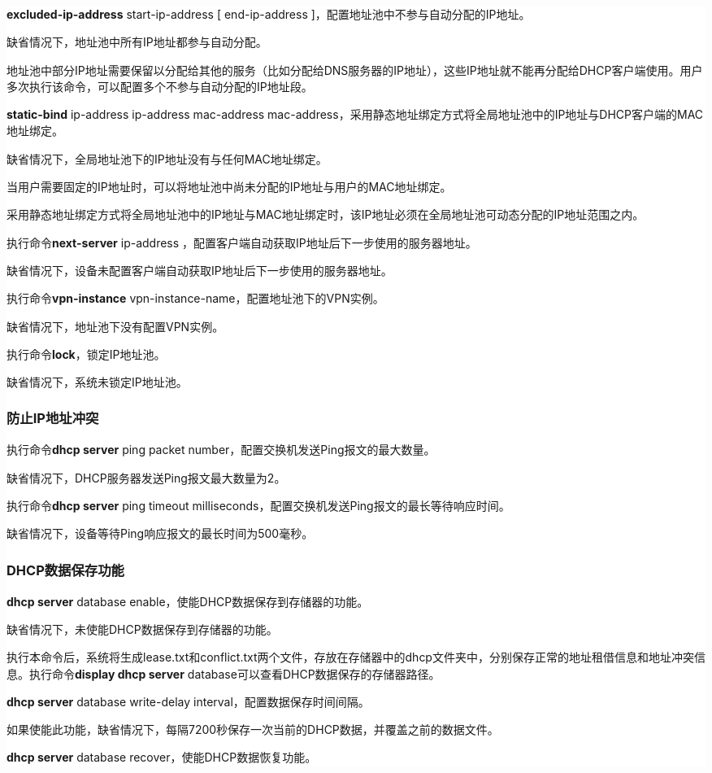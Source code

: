 **excluded-ip-address** start-ip-address [ end-ip-address ]，配置地址池中不参与自动分配的IP地址。

缺省情况下，地址池中所有IP地址都参与自动分配。

地址池中部分IP地址需要保留以分配给其他的服务（比如分配给DNS服务器的IP地址），这些IP地址就不能再分配给DHCP客户端使用。用户多次执行该命令，可以配置多个不参与自动分配的IP地址段。



**static-bind** ip-address ip-address mac-address mac-address，采用静态地址绑定方式将全局地址池中的IP地址与DHCP客户端的MAC地址绑定。

缺省情况下，全局地址池下的IP地址没有与任何MAC地址绑定。

当用户需要固定的IP地址时，可以将地址池中尚未分配的IP地址与用户的MAC地址绑定。

采用静态地址绑定方式将全局地址池中的IP地址与MAC地址绑定时，该IP地址必须在全局地址池可动态分配的IP地址范围之内。



执行命令**next-server** ip-address ，配置客户端自动获取IP地址后下一步使用的服务器地址。

缺省情况下，设备未配置客户端自动获取IP地址后下一步使用的服务器地址。



执行命令**vpn-instance** vpn-instance-name，配置地址池下的VPN实例。

缺省情况下，地址池下没有配置VPN实例。



执行命令**lock**，锁定IP地址池。

缺省情况下，系统未锁定IP地址池。



### 防止IP地址冲突

执行命令**dhcp server** ping packet number，配置交换机发送Ping报文的最大数量。

缺省情况下，DHCP服务器发送Ping报文最大数量为2。



执行命令**dhcp server** ping timeout milliseconds，配置交换机发送Ping报文的最长等待响应时间。

缺省情况下，设备等待Ping响应报文的最长时间为500毫秒。



### DHCP数据保存功能

**dhcp server** database enable，使能DHCP数据保存到存储器的功能。

缺省情况下，未使能DHCP数据保存到存储器的功能。

执行本命令后，系统将生成lease.txt和conflict.txt两个文件，存放在存储器中的dhcp文件夹中，分别保存正常的地址租借信息和地址冲突信息。执行命令**display dhcp server** database可以查看DHCP数据保存的存储器路径。



**dhcp server** database write-delay interval，配置数据保存时间间隔。

如果使能此功能，缺省情况下，每隔7200秒保存一次当前的DHCP数据，并覆盖之前的数据文件。



**dhcp server** database recover，使能DHCP数据恢复功能。
